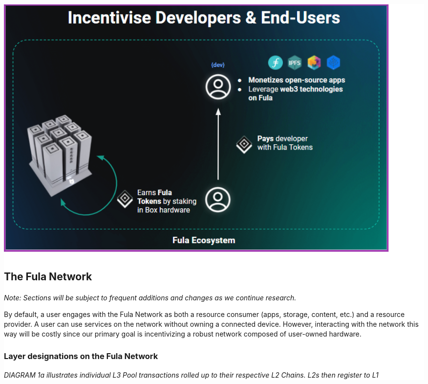 ![Incentivise Developers and End-users](incentivise-devs-users.png)

## The Fula Network
_Note: Sections will be subject to frequent additions and changes as we continue research._

By default, a user engages with the Fula Network as both a resource consumer (apps, storage, content, etc.) and a resource provider. A user can use services on the network without owning a connected device. However, interacting with the network this way will be costly since our primary goal is incentivizing a robust network composed of user-owned hardware.

### Layer designations on the Fula Network

*DIAGRAM 1a illustrates individual L3 Pool transactions rolled up to their respective L2 Chains. L2s then register to L1*

